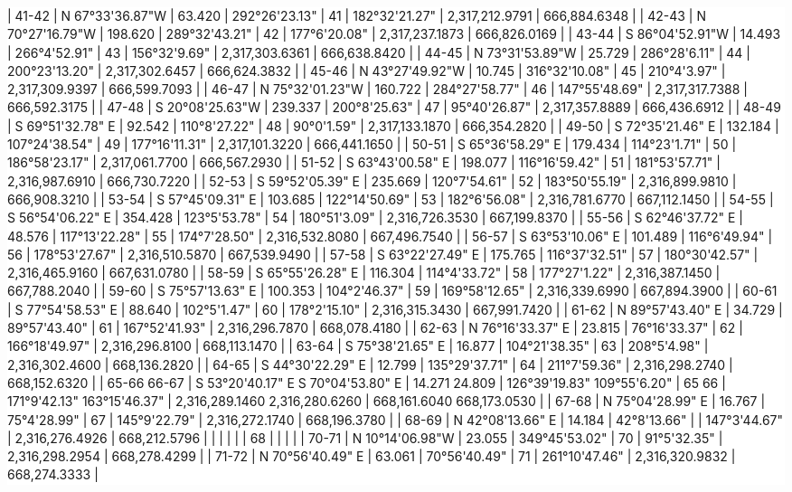 | 41-42       | N 67°33'36.87"W                   | 63.420        | 292°26'23.13"              | 41    | 182°32'21.27"              | 2,317,212.9791                | 666,884.6348              |
| 42-43       | N 70°27'16.79"W                   | 198.620       | 289°32'43.21"              | 42    | 177°6'20.08"               | 2,317,237.1873                | 666,826.0169              |
| 43-44       | S 86°04'52.91"W                   | 14.493        | 266°4'52.91"               | 43    | 156°32'9.69"               | 2,317,303.6361                | 666,638.8420              |
| 44-45       | N 73°31'53.89"W                   | 25.729        | 286°28'6.11"               | 44    | 200°23'13.20"              | 2,317,302.6457                | 666,624.3832              |
| 45-46       | N 43°27'49.92"W                   | 10.745        | 316°32'10.08"              | 45    | 210°4'3.97"                | 2,317,309.9397                | 666,599.7093              |
| 46-47       | N 75°32'01.23"W                   | 160.722       | 284°27'58.77"              | 46    | 147°55'48.69"              | 2,317,317.7388                | 666,592.3175              |
| 47-48       | S 20°08'25.63"W                   | 239.337       | 200°8'25.63"               | 47    | 95°40'26.87"               | 2,317,357.8889                | 666,436.6912              |
| 48-49       | S 69°51'32.78" E                  | 92.542        | 110°8'27.22"               | 48    | 90°0'1.59"                 | 2,317,133.1870                | 666,354.2820              |
| 49-50       | S 72°35'21.46" E                  | 132.184       | 107°24'38.54"              | 49    | 177°16'11.31"              | 2,317,101.3220                | 666,441.1650              |
| 50-51       | S 65°36'58.29" E                  | 179.434       | 114°23'1.71"               | 50    | 186°58'23.17"              | 2,317,061.7700                | 666,567.2930              |
| 51-52       | S 63°43'00.58" E                  | 198.077       | 116°16'59.42"              | 51    | 181°53'57.71"              | 2,316,987.6910                | 666,730.7220              |
| 52-53       | S 59°52'05.39" E                  | 235.669       | 120°7'54.61"               | 52    | 183°50'55.19"              | 2,316,899.9810                | 666,908.3210              |
| 53-54       | S 57°45'09.31" E                  | 103.685       | 122°14'50.69"              | 53    | 182°6'56.08"               | 2,316,781.6770                | 667,112.1450              |
| 54-55       | S 56°54'06.22" E                  | 354.428       | 123°5'53.78"               | 54    | 180°51'3.09"               | 2,316,726.3530                | 667,199.8370              |
| 55-56       | S 62°46'37.72" E                  | 48.576        | 117°13'22.28"              | 55    | 174°7'28.50"               | 2,316,532.8080                | 667,496.7540              |
| 56-57       | S 63°53'10.06" E                  | 101.489       | 116°6'49.94"               | 56    | 178°53'27.67"              | 2,316,510.5870                | 667,539.9490              |
| 57-58       | S 63°22'27.49" E                  | 175.765       | 116°37'32.51"              | 57    | 180°30'42.57"              | 2,316,465.9160                | 667,631.0780              |
| 58-59       | S 65°55'26.28" E                  | 116.304       | 114°4'33.72"               | 58    | 177°27'1.22"               | 2,316,387.1450                | 667,788.2040              |
| 59-60       | S 75°57'13.63" E                  | 100.353       | 104°2'46.37"               | 59    | 169°58'12.65"              | 2,316,339.6990                | 667,894.3900              |
| 60-61       | S 77°54'58.53" E                  | 88.640        | 102°5'1.47"                | 60    | 178°2'15.10"               | 2,316,315.3430                | 667,991.7420              |
| 61-62       | N 89°57'43.40" E                  | 34.729        | 89°57'43.40"               | 61    | 167°52'41.93"              | 2,316,296.7870                | 668,078.4180              |
| 62-63       | N 76°16'33.37" E                  | 23.815        | 76°16'33.37"               | 62    | 166°18'49.97"              | 2,316,296.8100                | 668,113.1470              |
| 63-64       | S 75°38'21.65" E                  | 16.877        | 104°21'38.35"              | 63    | 208°5'4.98"                | 2,316,302.4600                | 668,136.2820              |
| 64-65       | S 44°30'22.29" E                  | 12.799        | 135°29'37.71"              | 64    | 211°7'59.36"               | 2,316,298.2740                | 668,152.6320              |
| 65-66 66-67 | S 53°20'40.17" E S 70°04'53.80" E | 14.271 24.809 | 126°39'19.83" 109°55'6.20" | 65 66 | 171°9'42.13" 163°15'46.37" | 2,316,289.1460 2,316,280.6260 | 668,161.6040 668,173.0530 |
| 67-68       | N 75°04'28.99" E                  | 16.767        | 75°4'28.99"                | 67    | 145°9'22.79"               | 2,316,272.1740                | 668,196.3780              |
| 68-69       | N 42°08'13.66" E                  | 14.184        | 42°8'13.66"                |       | 147°3'44.67"               | 2,316,276.4926                | 668,212.5796              |
|             |                                   |               |                            | 68    |                            |                               |                           |
| 70-71       | N 10°14'06.98"W                   | 23.055        | 349°45'53.02"              | 70    | 91°5'32.35"                | 2,316,298.2954                | 668,278.4299              |
| 71-72       | N 70°56'40.49" E                  | 63.061        | 70°56'40.49"               | 71    | 261°10'47.46"              | 2,316,320.9832                | 668,274.3333              |

